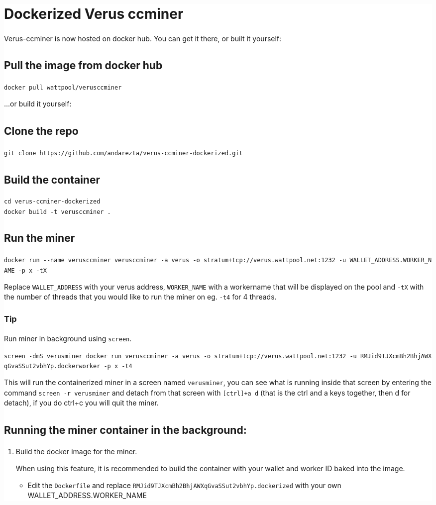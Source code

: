 # Dockerized Verus ccminer

Verus-ccminer is now hosted on docker hub.  You can get it there, or built it yourself:

## Pull the image from docker hub
```shell
docker pull wattpool/verusccminer
```

...or build it yourself:

## Clone the repo
```shell
git clone https://github.com/andarezta/verus-ccminer-dockerized.git
```

## Build the container
```shell
cd verus-ccminer-dockerized
docker build -t verusccminer .
```

## Run the miner
```shell
docker run --name verusccminer verusccminer -a verus -o stratum+tcp://verus.wattpool.net:1232 -u WALLET_ADDRESS.WORKER_NAME -p x -tX
```

Replace `WALLET_ADDRESS` with your verus address, `WORKER_NAME` with a workername that will be displayed on the pool and `-tX` with the number of threads that you would like to run the miner on eg. `-t4` for 4 threads.

### Tip
Run miner in background using `screen`.
```shell
screen -dmS verusminer docker run verusccminer -a verus -o stratum+tcp://verus.wattpool.net:1232 -u RMJid9TJXcmBh2BhjAWXqGvaSSut2vbhYp.dockerworker -p x -t4
```
This will run the containerized miner in a screen named `verusminer`, you can see what is running inside that screen by entering the command `screen -r verusminer` and detach from that screen with `[ctrl]+a d` (that is the ctrl and a keys together, then d for detach), if you do ctrl+c you will quit the miner.

## Running the miner container in the background:

1. Build the docker image for the miner.

   When using this feature, it is recommended to build the container with your wallet and worker ID baked into the image.

   * Edit the `Dockerfile` and replace `RMJid9TJXcmBh2BhjAWXqGvaSSut2vbhYp.dockerized` with your own WALLET_ADDRESS.WORKER_NAME
